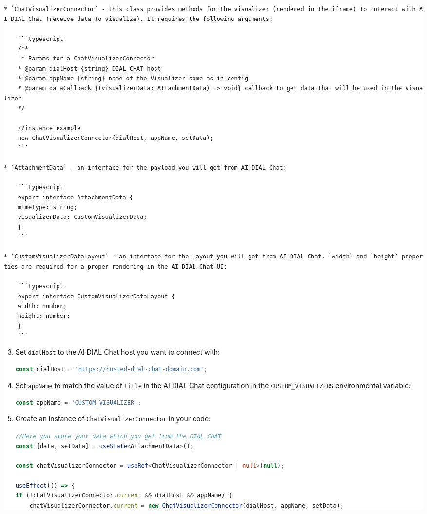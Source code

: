     * `ChatVisualizerConnector` - this class provides methods for the visualizer (rendered in the iframe) to interact with AI DIAL Chat (receive data to visualize). It requires the following arguments:

        ```typescript
        /**
         * Params for a ChatVisualizerConnector
        * @param dialHost {string} DIAL CHAT host
        * @param appName {string} name of the Visualizer same as in config
        * @param dataCallback {(visualizerData: AttachmentData) => void} callback to get data that will be used in the Visualizer
        */

        //instance example
        new ChatVisualizerConnector(dialHost, appName, setData);
        ```

    * `AttachmentData` - an interface for the payload you will get from AI DIAL Chat:

        ```typescript
        export interface AttachmentData {
        mimeType: string;
        visualizerData: CustomVisualizerData;
        }
        ```

    * `CustomVisualizerDataLayout` - an interface for the layout you will get from AI DIAL Chat. `width` and `height` properties are required for a proper rendering in the AI DIAL Chat UI:

        ```typescript
        export interface CustomVisualizerDataLayout {
        width: number;
        height: number;
        }
        ```

3. Set `dialHost` to the AI DIAL Chat host you want to connect with:

    ```typescript
    const dialHost = 'https://hosted-dial-chat-domain.com';
    ```

4. Set `appName` to match the value of `title` in the AI DIAL Chat configuration in the `CUSTOM_VISUALIZERS` environmental variable:

    ```typescript
    const appName = 'CUSTOM_VISUALIZER';
    ```

5. Create an instance of `ChatVisualizerConnector` in your code:

    ```typescript
    //Here you store your data which you get from the DIAL CHAT
    const [data, setData] = useState<AttachmentData>();

    const chatVisualizerConnector = useRef<ChatVisualizerConnector | null>(null);

    useEffect(() => {
    if (!chatVisualizerConnector.current && dialHost && appName) {
        chatVisualizerConnector.current = new ChatVisualizerConnector(dialHost, appName, setData);

